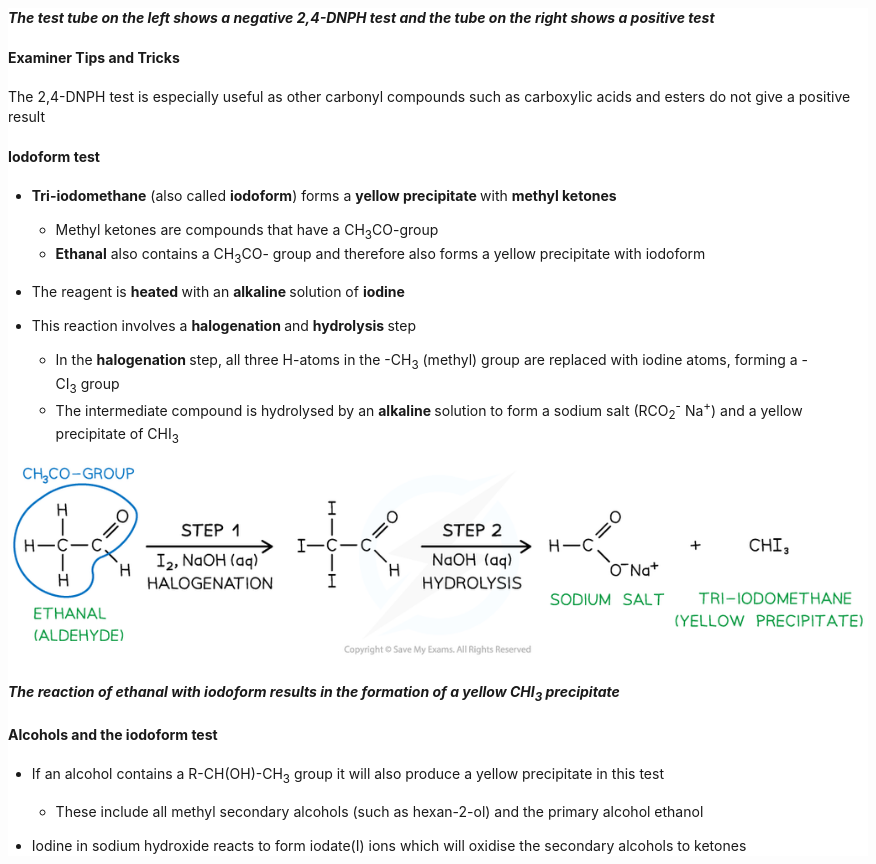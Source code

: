 *<b>The test tube on the left shows a negative 2,4-DNPH test and the tube on the right shows a positive test</b>*

#### Examiner Tips and Tricks

The 2,4-DNPH test is especially useful as other carbonyl compounds such as carboxylic acids and esters do not give a positive result

#### Iodoform test

* <b>Tri-iodomethane</b> (also called <b>iodoform</b>) forms a <b>yellow precipitate </b>with <b>methyl ketones</b>

  + Methyl ketones are compounds that have a CH<sub>3</sub>CO-group
  + <b>Ethanal</b> also contains a CH<sub>3</sub>CO- group and therefore also forms a yellow precipitate with iodoform
* The reagent is <b>heated </b>with an <b>alkaline </b>solution of <b>iodine</b>
* This reaction involves a <b>halogenation </b>and <b>hydrolysis </b>step

  + In the <b>halogenation </b>step, all three H-atoms in the -CH<sub>3</sub> (methyl) group are replaced with iodine atoms, forming a -CI<sub>3</sub> group
  + The intermediate compound is hydrolysed by an <b>alkaline </b>solution to form a sodium salt (RCO<sub>2</sub><sup>-</sup> Na<sup>+</sup>) and a yellow precipitate of CHI<sub>3</sub>

![Carbonyl Compounds Iodoform Test, downloadable AS & A Level Chemistry revision notes](3.5-Carbonyl-Compounds-Iodoform-Test.png)

*<b>The reaction of ethanal with iodoform results in the formation of a yellow CHI</b>*<sub>*<b>3</b>*</sub>*<b> precipitate</b>*

#### Alcohols and the iodoform test

* If an alcohol contains a R-CH(OH)-CH<sub>3</sub> group it will also produce a yellow precipitate in this test

  + These include all methyl secondary alcohols (such as hexan-2-ol) and the primary alcohol ethanol
* Iodine in sodium hydroxide reacts to form iodate(I) ions which will oxidise the secondary alcohols to ketones